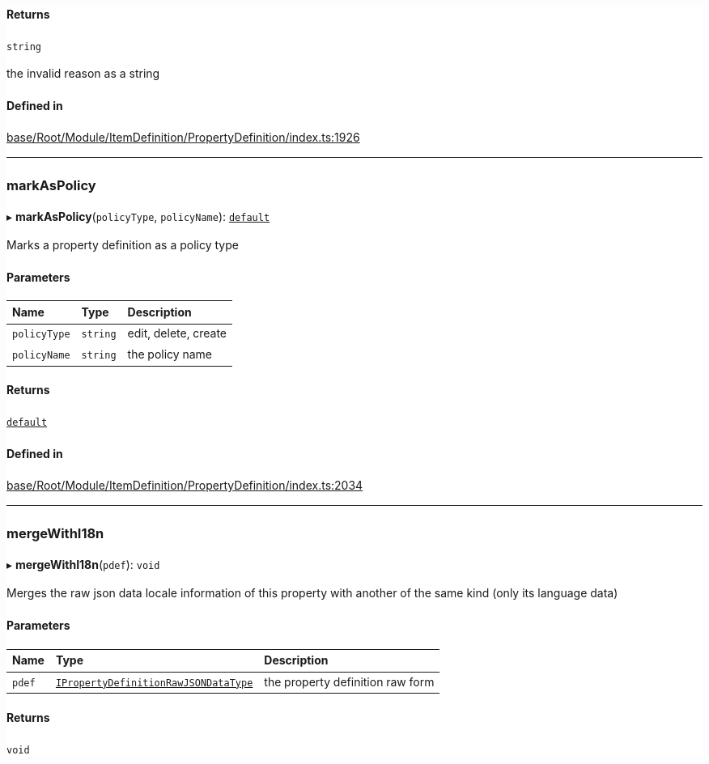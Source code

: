 #### Returns

`string`

the invalid reason as a string

#### Defined in

[base/Root/Module/ItemDefinition/PropertyDefinition/index.ts:1926](https://github.com/onzag/itemize/blob/73e0c39e/base/Root/Module/ItemDefinition/PropertyDefinition/index.ts#L1926)

___

### markAsPolicy

▸ **markAsPolicy**(`policyType`, `policyName`): [`default`](base_Root_Module_ItemDefinition_PropertyDefinition.default.md)

Marks a property definition as a policy type

#### Parameters

| Name | Type | Description |
| :------ | :------ | :------ |
| `policyType` | `string` | edit, delete, create |
| `policyName` | `string` | the policy name |

#### Returns

[`default`](base_Root_Module_ItemDefinition_PropertyDefinition.default.md)

#### Defined in

[base/Root/Module/ItemDefinition/PropertyDefinition/index.ts:2034](https://github.com/onzag/itemize/blob/73e0c39e/base/Root/Module/ItemDefinition/PropertyDefinition/index.ts#L2034)

___

### mergeWithI18n

▸ **mergeWithI18n**(`pdef`): `void`

Merges the raw json data locale information of this property with another
of the same kind (only its language data)

#### Parameters

| Name | Type | Description |
| :------ | :------ | :------ |
| `pdef` | [`IPropertyDefinitionRawJSONDataType`](../interfaces/base_Root_Module_ItemDefinition_PropertyDefinition.IPropertyDefinitionRawJSONDataType.md) | the property definition raw form |

#### Returns

`void`
